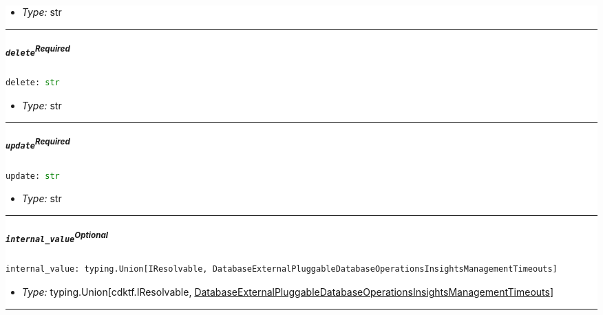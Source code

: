 - *Type:* str

---

##### `delete`<sup>Required</sup> <a name="delete" id="rhizo-co-terraform-provider-oci.databaseExternalPluggableDatabaseOperationsInsightsManagement.DatabaseExternalPluggableDatabaseOperationsInsightsManagementTimeoutsOutputReference.property.delete"></a>

```python
delete: str
```

- *Type:* str

---

##### `update`<sup>Required</sup> <a name="update" id="rhizo-co-terraform-provider-oci.databaseExternalPluggableDatabaseOperationsInsightsManagement.DatabaseExternalPluggableDatabaseOperationsInsightsManagementTimeoutsOutputReference.property.update"></a>

```python
update: str
```

- *Type:* str

---

##### `internal_value`<sup>Optional</sup> <a name="internal_value" id="rhizo-co-terraform-provider-oci.databaseExternalPluggableDatabaseOperationsInsightsManagement.DatabaseExternalPluggableDatabaseOperationsInsightsManagementTimeoutsOutputReference.property.internalValue"></a>

```python
internal_value: typing.Union[IResolvable, DatabaseExternalPluggableDatabaseOperationsInsightsManagementTimeouts]
```

- *Type:* typing.Union[cdktf.IResolvable, <a href="#rhizo-co-terraform-provider-oci.databaseExternalPluggableDatabaseOperationsInsightsManagement.DatabaseExternalPluggableDatabaseOperationsInsightsManagementTimeouts">DatabaseExternalPluggableDatabaseOperationsInsightsManagementTimeouts</a>]

---



